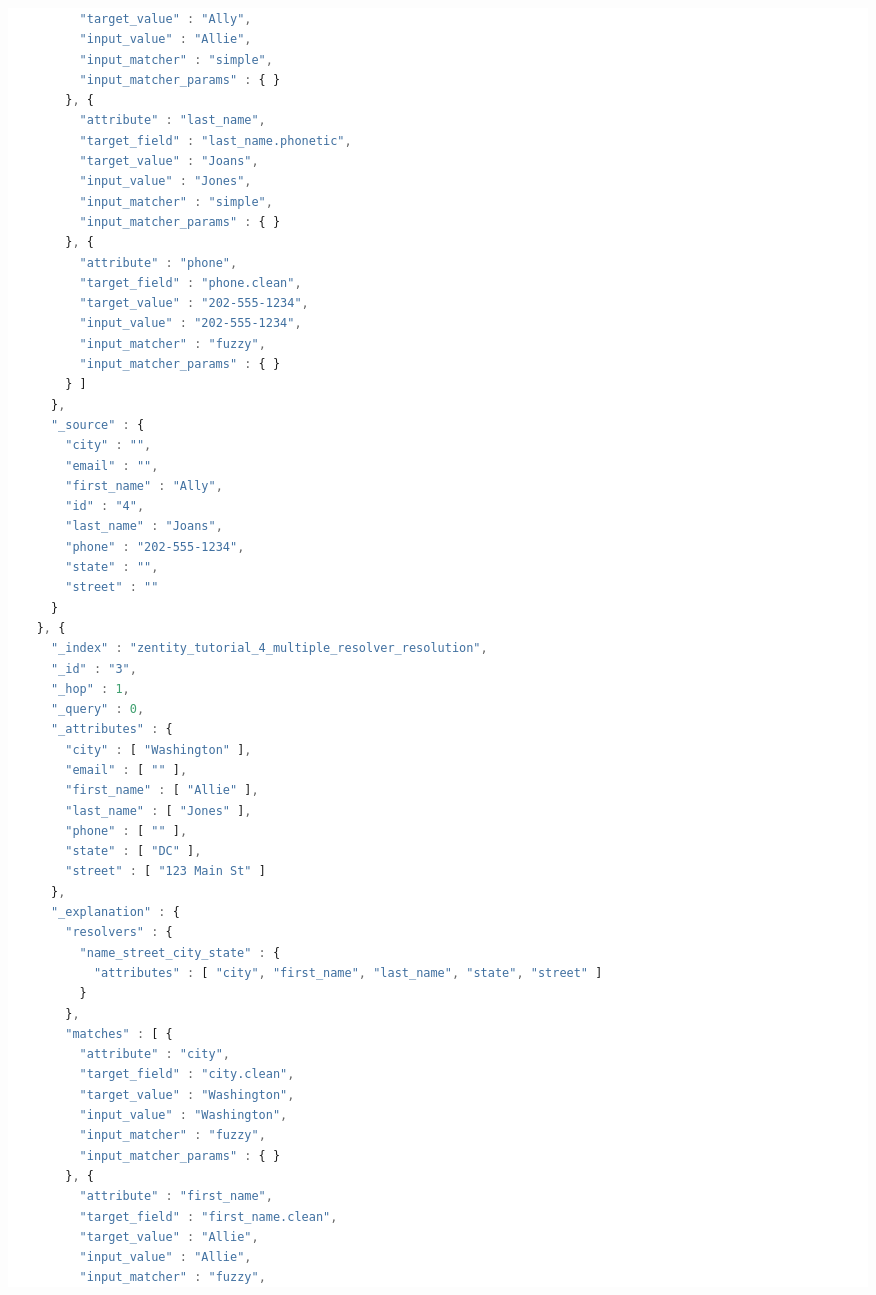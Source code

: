 ```javascript
          "target_value" : "Ally",
          "input_value" : "Allie",
          "input_matcher" : "simple",
          "input_matcher_params" : { }
        }, {
          "attribute" : "last_name",
          "target_field" : "last_name.phonetic",
          "target_value" : "Joans",
          "input_value" : "Jones",
          "input_matcher" : "simple",
          "input_matcher_params" : { }
        }, {
          "attribute" : "phone",
          "target_field" : "phone.clean",
          "target_value" : "202-555-1234",
          "input_value" : "202-555-1234",
          "input_matcher" : "fuzzy",
          "input_matcher_params" : { }
        } ]
      },
      "_source" : {
        "city" : "",
        "email" : "",
        "first_name" : "Ally",
        "id" : "4",
        "last_name" : "Joans",
        "phone" : "202-555-1234",
        "state" : "",
        "street" : ""
      }
    }, {
      "_index" : "zentity_tutorial_4_multiple_resolver_resolution",
      "_id" : "3",
      "_hop" : 1,
      "_query" : 0,
      "_attributes" : {
        "city" : [ "Washington" ],
        "email" : [ "" ],
        "first_name" : [ "Allie" ],
        "last_name" : [ "Jones" ],
        "phone" : [ "" ],
        "state" : [ "DC" ],
        "street" : [ "123 Main St" ]
      },
      "_explanation" : {
        "resolvers" : {
          "name_street_city_state" : {
            "attributes" : [ "city", "first_name", "last_name", "state", "street" ]
          }
        },
        "matches" : [ {
          "attribute" : "city",
          "target_field" : "city.clean",
          "target_value" : "Washington",
          "input_value" : "Washington",
          "input_matcher" : "fuzzy",
          "input_matcher_params" : { }
        }, {
          "attribute" : "first_name",
          "target_field" : "first_name.clean",
          "target_value" : "Allie",
          "input_value" : "Allie",
          "input_matcher" : "fuzzy",
```